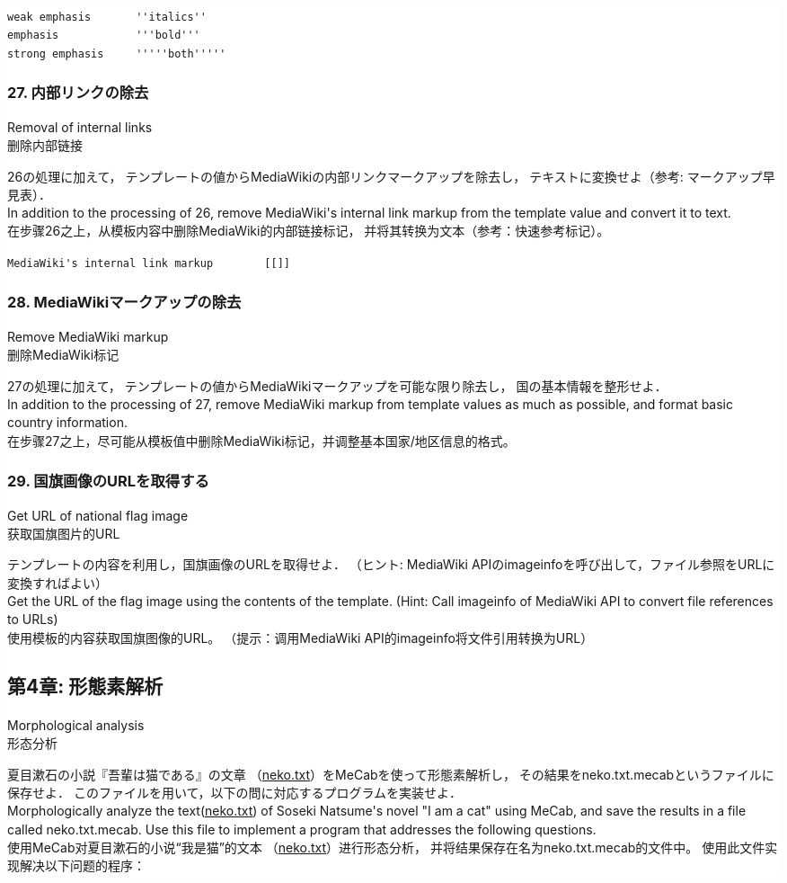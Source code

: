     weak emphasis       ''italics''
    emphasis            '''bold'''
    strong emphasis     '''''both'''''

### 27. 内部リンクの除去
Removal of internal links<br/>
删除内部链接

26の処理に加えて，
テンプレートの値からMediaWikiの内部リンクマークアップを除去し，
テキストに変換せよ（参考: マークアップ早見表）．<br/>
In addition to the processing of 26, 
remove MediaWiki's internal link markup from the template value and convert it to text.<br/>
在步骤26之上，从模板内容中删除MediaWiki的内部链接标记，
并将其转换为文本（参考：快速参考标记）。

    MediaWiki's internal link markup        [[]]

### 28. MediaWikiマークアップの除去
Remove MediaWiki markup<br/>
删除MediaWiki标记

27の処理に加えて，
テンプレートの値からMediaWikiマークアップを可能な限り除去し，
国の基本情報を整形せよ．<br/>
In addition to the processing of 27, 
remove MediaWiki markup from template values as much as possible, 
and format basic country information.
<br/>
在步骤27之上，尽可能从模板值中删除MediaWiki标记，并调整基本国家/地区信息的格式。

### 29. 国旗画像のURLを取得する
Get URL of national flag image<br/>
获取国旗图片的URL

テンプレートの内容を利用し，国旗画像のURLを取得せよ．
（ヒント: MediaWiki APIのimageinfoを呼び出して，ファイル参照をURLに変換すればよい）<br/>
Get the URL of the flag image using the contents of the template. 
(Hint: Call imageinfo of MediaWiki API to convert file references to URLs)
<br/>
使用模板的内容获取国旗图像的URL。
（提示：调用MediaWiki API的imageinfo将文件引用转换为URL）

## 第4章: 形態素解析
Morphological analysis<br/>
形态分析

夏目漱石の小説『吾輩は猫である』の文章
（[neko.txt](http://www.cl.ecei.tohoku.ac.jp/nlp100/data/neko.txt)）をMeCabを使って形態素解析し，
その結果をneko.txt.mecabというファイルに保存せよ．
このファイルを用いて，以下の問に対応するプログラムを実装せよ．<br/>
Morphologically analyze the text([neko.txt](http://www.cl.ecei.tohoku.ac.jp/nlp100/data/neko.txt)) 
of Soseki Natsume's novel "I am a cat" using MeCab, 
and save the results in a file called neko.txt.mecab. 
Use this file to implement a program that addresses the following questions.<br/>
使用MeCab对夏目漱石的小说“我是猫”的文本
（[neko.txt](http://www.cl.ecei.tohoku.ac.jp/nlp100/data/neko.txt)）进行形态分析，
并将结果保存在名为neko.txt.mecab的文件中。 使用此文件实现解决以下问题的程序：
